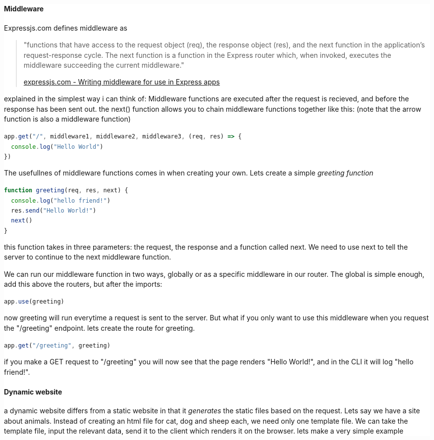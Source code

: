 #### Middleware

Expressjs.com defines middleware as

> "functions that have access to the request object (req), the response object (res), and the next function in the application’s request-response cycle. The next function is a function in the Express router which, when invoked, executes the middleware succeeding the current middleware."
>
> [expressjs.com - Writing middleware for use in Express apps](https://expressjs.com/en/guide/writing-middleware.html)

explained in the simplest way i can think of: Middleware functions are executed after the request is recieved, and before the response has been sent out. the next() function allows you to chain middleware functions together like this: (note that the arrow function is also a middleware function)

```js
app.get("/", middleware1, middleware2, middleware3, (req, res) => {
  console.log("Hello World")
})
```

The usefullnes of middleware functions comes in when creating your own. Lets create a simple _greeting function_

```js
function greeting(req, res, next) {
  console.log("hello friend!")
  res.send("Hello World!")
  next()
}
```

this function takes in three parameters: the request, the response and a function called next. We need to use next to tell the server to continue to the next middleware function.

We can run our middleware function in two ways, globally or as a specific middleware in our router.
The global is simple enough, add this above the routers, but after the imports:

```js
app.use(greeting)
```

now greeting will run everytime a request is sent to the server. But what if you only want to use this middleware when you request the "/greeting" endpoint. lets create the route for greeting.

```js
app.get("/greeting", greeting)
```

if you make a GET request to "/greeting" you will now see that the page renders "Hello World!", and in the CLI it will log "hello friend!".

#### Dynamic website

a dynamic website differs from a static website in that it _generates_ the static files based on the request. Lets say we have a site about animals. Instead of creating an html file for cat, dog and sheep each, we need only one template file. We can take the template file, input the relevant data, send it to the client which renders it on the browser. lets make a very simple example
